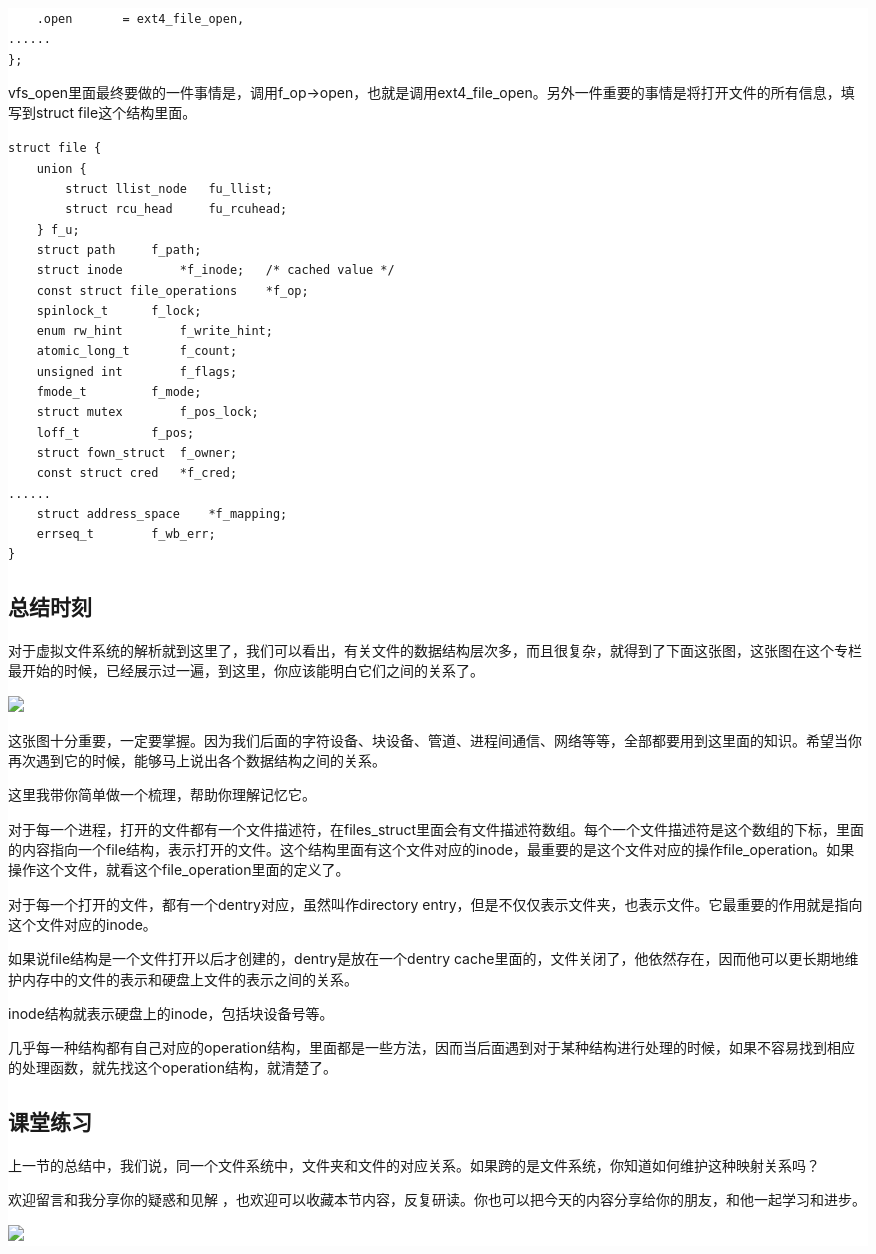 ```
	.open		= ext4_file_open,
......
};

```

vfs\_open里面最终要做的一件事情是，调用f\_op->open，也就是调用ext4\_file\_open。另外一件重要的事情是将打开文件的所有信息，填写到struct file这个结构里面。

```
struct file {
	union {
		struct llist_node	fu_llist;
		struct rcu_head 	fu_rcuhead;
	} f_u;
	struct path		f_path;
	struct inode		*f_inode;	/* cached value */
	const struct file_operations	*f_op;
	spinlock_t		f_lock;
	enum rw_hint		f_write_hint;
	atomic_long_t		f_count;
	unsigned int 		f_flags;
	fmode_t			f_mode;
	struct mutex		f_pos_lock;
	loff_t			f_pos;
	struct fown_struct	f_owner;
	const struct cred	*f_cred;
......
	struct address_space	*f_mapping;
	errseq_t		f_wb_err;
}

```

## 总结时刻

对于虚拟文件系统的解析就到这里了，我们可以看出，有关文件的数据结构层次多，而且很复杂，就得到了下面这张图，这张图在这个专栏最开始的时候，已经展示过一遍，到这里，你应该能明白它们之间的关系了。

![](https://static001.geekbang.org/resource/image/80/b9/8070294bacd74e0ac5ccc5ac88be1bb9.png?wh=4819*2602)

这张图十分重要，一定要掌握。因为我们后面的字符设备、块设备、管道、进程间通信、网络等等，全部都要用到这里面的知识。希望当你再次遇到它的时候，能够马上说出各个数据结构之间的关系。

这里我带你简单做一个梳理，帮助你理解记忆它。

对于每一个进程，打开的文件都有一个文件描述符，在files\_struct里面会有文件描述符数组。每个一个文件描述符是这个数组的下标，里面的内容指向一个file结构，表示打开的文件。这个结构里面有这个文件对应的inode，最重要的是这个文件对应的操作file\_operation。如果操作这个文件，就看这个file\_operation里面的定义了。

对于每一个打开的文件，都有一个dentry对应，虽然叫作directory entry，但是不仅仅表示文件夹，也表示文件。它最重要的作用就是指向这个文件对应的inode。

如果说file结构是一个文件打开以后才创建的，dentry是放在一个dentry cache里面的，文件关闭了，他依然存在，因而他可以更长期地维护内存中的文件的表示和硬盘上文件的表示之间的关系。

inode结构就表示硬盘上的inode，包括块设备号等。

几乎每一种结构都有自己对应的operation结构，里面都是一些方法，因而当后面遇到对于某种结构进行处理的时候，如果不容易找到相应的处理函数，就先找这个operation结构，就清楚了。

## 课堂练习

上一节的总结中，我们说，同一个文件系统中，文件夹和文件的对应关系。如果跨的是文件系统，你知道如何维护这种映射关系吗？

欢迎留言和我分享你的疑惑和见解 ，也欢迎可以收藏本节内容，反复研读。你也可以把今天的内容分享给你的朋友，和他一起学习和进步。

![](https://static001.geekbang.org/resource/image/8c/37/8c0a95fa07a8b9a1abfd394479bdd637.jpg?wh=1110*659)